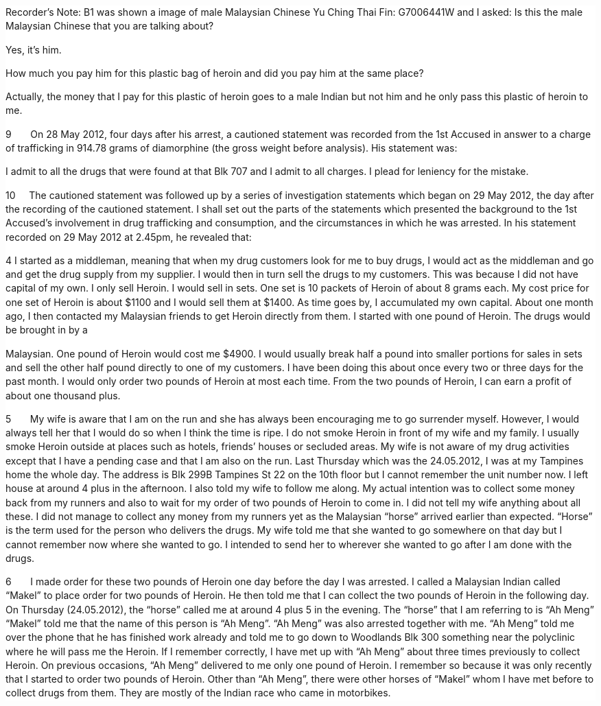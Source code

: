  Recorder’s Note: B1 was shown a image of male Malaysian Chinese Yu Ching Thai Fin: G7006441W and I asked: Is this the male Malaysian Chinese that you are talking about? 

 Yes, it’s him. 

 How much you pay him for this plastic bag of heroin and did you pay him at the same place? 

 Actually, the money that I pay for this plastic of heroin goes to a male Indian but not him and he only pass this plastic of heroin to me. 

9       On 28 May 2012, four days after his arrest, a cautioned statement was recorded from the 1st Accused in answer to a charge of trafficking in 914.78 grams of diamorphine (the gross weight before analysis). His statement was: 

 I admit to all the drugs that were found at that Blk 707 and I admit to all charges. I plead for leniency for the mistake. 

10     The cautioned statement was followed up by a series of investigation statements which began on 29 May 2012, the day after the recording of the cautioned statement. I shall set out the parts of the statements which presented the background to the 1st Accused’s involvement in drug trafficking and consumption, and the circumstances in which he was arrested. In his statement recorded on 29 May 2012 at 2.45pm, he revealed that: 

 4 I started as a middleman, meaning that when my drug customers look for me to buy drugs, I would act as the middleman and go and get the drug supply from my supplier. I would then in turn sell the drugs to my customers. This was because I did not have capital of my own. I only sell Heroin. I would sell in sets. One set is 10 packets of Heroin of about 8 grams each. My cost price for one set of Heroin is about $1100 and I would sell them at $1400. As time goes by, I accumulated my own capital. About one month ago, I then contacted my Malaysian friends to get Heroin directly from them. I started with one pound of Heroin. The drugs would be brought in by a 


Malaysian. One pound of Heroin would cost me $4900. I would usually break half a pound into smaller portions for sales in sets and sell the other half pound directly to one of my customers. I have been doing this about once every two or three days for the past month. I would only order two pounds of Heroin at most each time. From the two pounds of Heroin, I can earn a profit of about one thousand plus. 

5       My wife is aware that I am on the run and she has always been encouraging me to go surrender myself. However, I would always tell her that I would do so when I think the time is ripe. I do not smoke Heroin in front of my wife and my family. I usually smoke Heroin outside at places such as hotels, friends’ houses or secluded areas. My wife is not aware of my drug activities except that I have a pending case and that I am also on the run. Last Thursday which was the 24.05.2012, I was at my Tampines home the whole day. The address is Blk 299B Tampines St 22 on the 10th floor but I cannot remember the unit number now. I left house at around 4 plus in the afternoon. I also told my wife to follow me along. My actual intention was to collect some money back from my runners and also to wait for my order of two pounds of Heroin to come in. I did not tell my wife anything about all these. I did not manage to collect any money from my runners yet as the Malaysian “horse” arrived earlier than expected. “Horse” is the term used for the person who delivers the drugs. My wife told me that she wanted to go somewhere on that day but I cannot remember now where she wanted to go. I intended to send her to wherever she wanted to go after I am done with the drugs. 

6       I made order for these two pounds of Heroin one day before the day I was arrested. I called a Malaysian Indian called “Makel” to place order for two pounds of Heroin. He then told me that I can collect the two pounds of Heroin in the following day. On Thursday (24.05.2012), the “horse” called me at around 4 plus 5 in the evening. The “horse” that I am referring to is “Ah Meng” “Makel” told me that the name of this person is “Ah Meng”. “Ah Meng” was also arrested together with me. “Ah Meng” told me over the phone that he has finished work already and told me to go down to Woodlands Blk 300 something near the polyclinic where he will pass me the Heroin. If I remember correctly, I have met up with “Ah Meng” about three times previously to collect Heroin. On previous occasions, “Ah Meng” delivered to me only one pound of Heroin. I remember so because it was only recently that I started to order two pounds of Heroin. Other than “Ah Meng”, there were other horses of “Makel” whom I have met before to collect drugs from them. They are mostly of the Indian race who came in motorbikes. 
